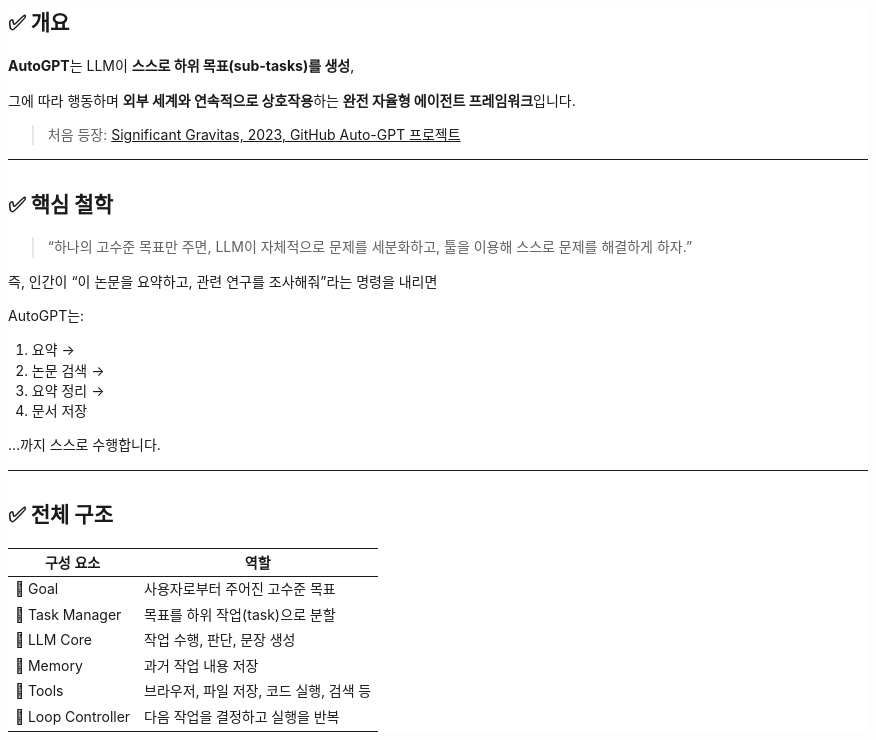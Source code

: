 


## **✅ 개요**





**AutoGPT**는 LLM이 **스스로 하위 목표(sub-tasks)를 생성**,

그에 따라 행동하며 **외부 세계와 연속적으로 상호작용**하는 **완전 자율형 에이전트 프레임워크**입니다.



> 처음 등장: [Significant Gravitas, 2023, GitHub Auto-GPT 프로젝트](https://github.com/Torantulino/Auto-GPT)



------





## **✅ 핵심 철학**





> “하나의 고수준 목표만 주면, LLM이 자체적으로 문제를 세분화하고, 툴을 이용해 스스로 문제를 해결하게 하자.”



즉, 인간이 “이 논문을 요약하고, 관련 연구를 조사해줘”라는 명령을 내리면

AutoGPT는:



1. 요약 →
2. 논문 검색 →
3. 요약 정리 →
4. 문서 저장





…까지 스스로 수행합니다.



------





## **✅ 전체 구조**



| **구성 요소**     | **역할**                                |
| ----------------- | --------------------------------------- |
| 🎯 Goal            | 사용자로부터 주어진 고수준 목표         |
| 📝 Task Manager    | 목표를 하위 작업(task)으로 분할         |
| 🧠 LLM Core        | 작업 수행, 판단, 문장 생성              |
| 📂 Memory          | 과거 작업 내용 저장                     |
| 🧰 Tools           | 브라우저, 파일 저장, 코드 실행, 검색 등 |
| 🔁 Loop Controller | 다음 작업을 결정하고 실행을 반복        |
